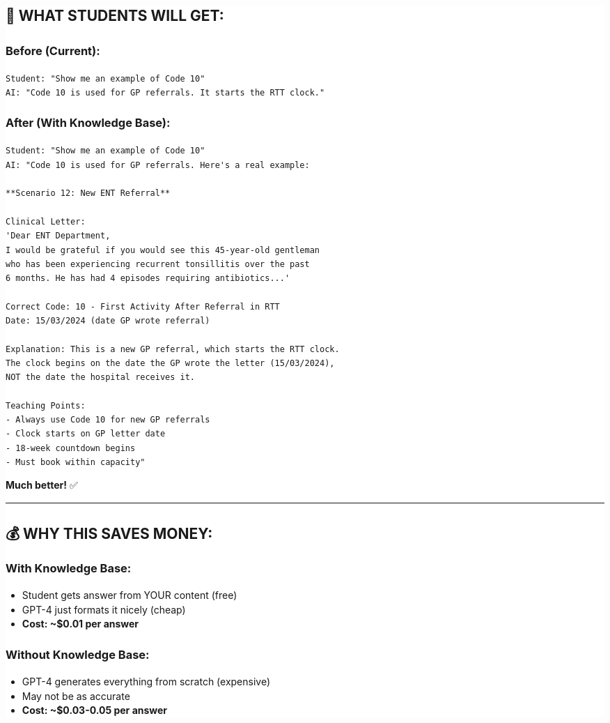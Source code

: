 
## **🎯 WHAT STUDENTS WILL GET:**

### **Before (Current):**
```
Student: "Show me an example of Code 10"
AI: "Code 10 is used for GP referrals. It starts the RTT clock."
```

### **After (With Knowledge Base):**
```
Student: "Show me an example of Code 10"
AI: "Code 10 is used for GP referrals. Here's a real example:

**Scenario 12: New ENT Referral**

Clinical Letter:
'Dear ENT Department,
I would be grateful if you would see this 45-year-old gentleman 
who has been experiencing recurrent tonsillitis over the past 
6 months. He has had 4 episodes requiring antibiotics...'

Correct Code: 10 - First Activity After Referral in RTT
Date: 15/03/2024 (date GP wrote referral)

Explanation: This is a new GP referral, which starts the RTT clock. 
The clock begins on the date the GP wrote the letter (15/03/2024), 
NOT the date the hospital receives it.

Teaching Points:
- Always use Code 10 for new GP referrals
- Clock starts on GP letter date
- 18-week countdown begins
- Must book within capacity"
```

**Much better!** ✅

---

## **💰 WHY THIS SAVES MONEY:**

### **With Knowledge Base:**
- Student gets answer from YOUR content (free)
- GPT-4 just formats it nicely (cheap)
- **Cost: ~$0.01 per answer**

### **Without Knowledge Base:**
- GPT-4 generates everything from scratch (expensive)
- May not be as accurate
- **Cost: ~$0.03-0.05 per answer**
